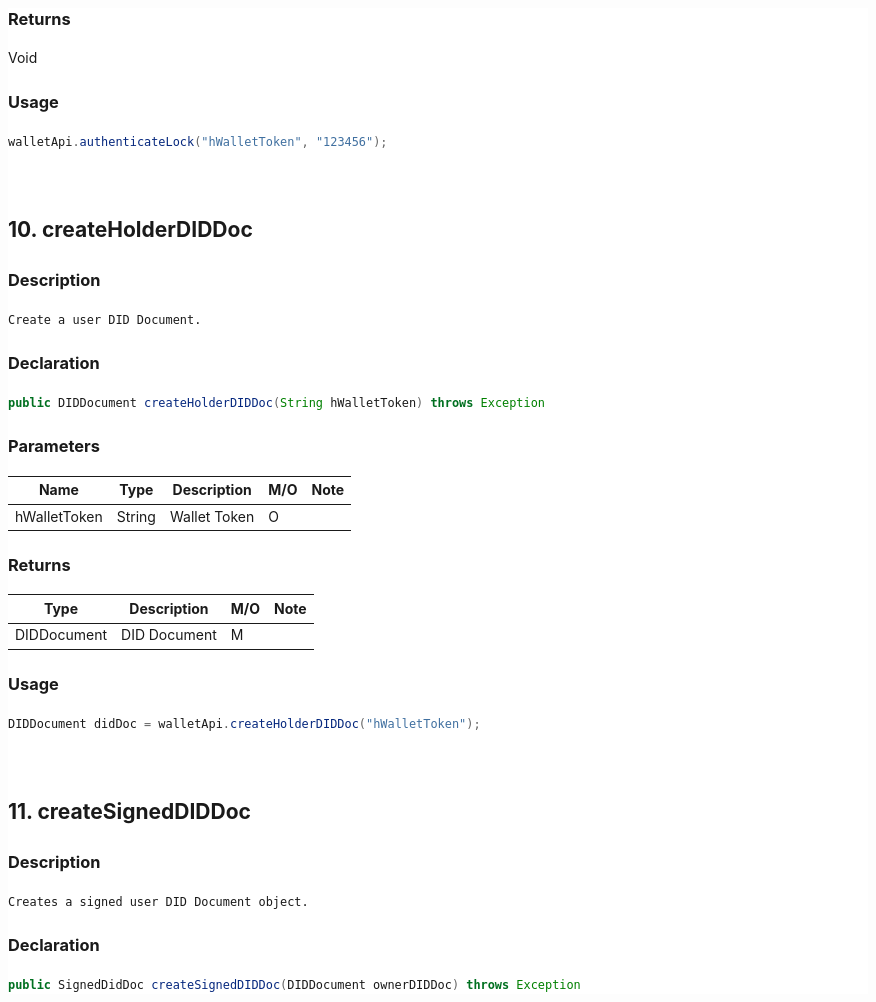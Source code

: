 ### Returns

Void

### Usage

```java
walletApi.authenticateLock("hWalletToken", "123456");
```

<br>

## 10. createHolderDIDDoc

### Description
`Create a user DID Document.`

### Declaration

```java
public DIDDocument createHolderDIDDoc(String hWalletToken) throws Exception
```

### Parameters

| Name          | Type   | Description                       | **M/O** | **Note** |
|---------------|--------|----------------------------|---------|----------|
| hWalletToken  | String | Wallet Token                  | O       |          |

### Returns

| Type         | Description                  | **M/O** | **Note** |
|--------------|-----------------------|---------|----------|
| DIDDocument  | DID Document   | M       |          |

### Usage

```java
DIDDocument didDoc = walletApi.createHolderDIDDoc("hWalletToken");
```

<br>

## 11. createSignedDIDDoc

### Description
`Creates a signed user DID Document object.`

### Declaration

```java
public SignedDidDoc createSignedDIDDoc(DIDDocument ownerDIDDoc) throws Exception
```

